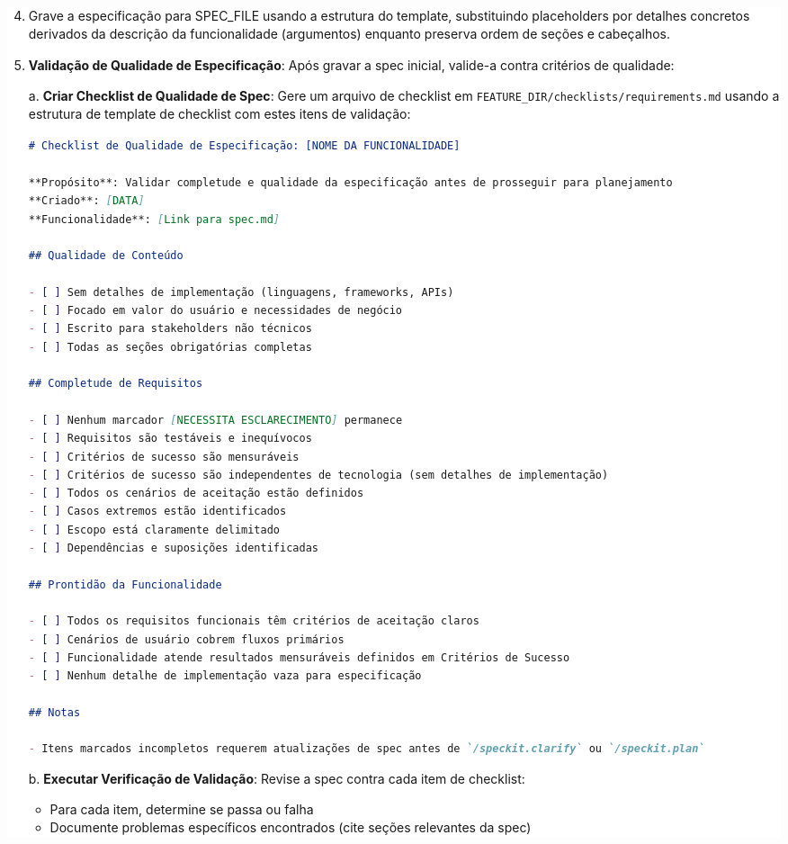 4. Grave a especificação para SPEC_FILE usando a estrutura do template, substituindo placeholders por detalhes concretos derivados da descrição da funcionalidade (argumentos) enquanto preserva ordem de seções e cabeçalhos.

5. **Validação de Qualidade de Especificação**: Após gravar a spec inicial, valide-a contra critérios de qualidade:

   a. **Criar Checklist de Qualidade de Spec**: Gere um arquivo de checklist em `FEATURE_DIR/checklists/requirements.md` usando a estrutura de template de checklist com estes itens de validação:

   ```markdown
   # Checklist de Qualidade de Especificação: [NOME DA FUNCIONALIDADE]

   **Propósito**: Validar completude e qualidade da especificação antes de prosseguir para planejamento
   **Criado**: [DATA]
   **Funcionalidade**: [Link para spec.md]

   ## Qualidade de Conteúdo

   - [ ] Sem detalhes de implementação (linguagens, frameworks, APIs)
   - [ ] Focado em valor do usuário e necessidades de negócio
   - [ ] Escrito para stakeholders não técnicos
   - [ ] Todas as seções obrigatórias completas

   ## Completude de Requisitos

   - [ ] Nenhum marcador [NECESSITA ESCLARECIMENTO] permanece
   - [ ] Requisitos são testáveis e inequívocos
   - [ ] Critérios de sucesso são mensuráveis
   - [ ] Critérios de sucesso são independentes de tecnologia (sem detalhes de implementação)
   - [ ] Todos os cenários de aceitação estão definidos
   - [ ] Casos extremos estão identificados
   - [ ] Escopo está claramente delimitado
   - [ ] Dependências e suposições identificadas

   ## Prontidão da Funcionalidade

   - [ ] Todos os requisitos funcionais têm critérios de aceitação claros
   - [ ] Cenários de usuário cobrem fluxos primários
   - [ ] Funcionalidade atende resultados mensuráveis definidos em Critérios de Sucesso
   - [ ] Nenhum detalhe de implementação vaza para especificação

   ## Notas

   - Itens marcados incompletos requerem atualizações de spec antes de `/speckit.clarify` ou `/speckit.plan`
   ```

   b. **Executar Verificação de Validação**: Revise a spec contra cada item de checklist:

   - Para cada item, determine se passa ou falha
   - Documente problemas específicos encontrados (cite seções relevantes da spec)
